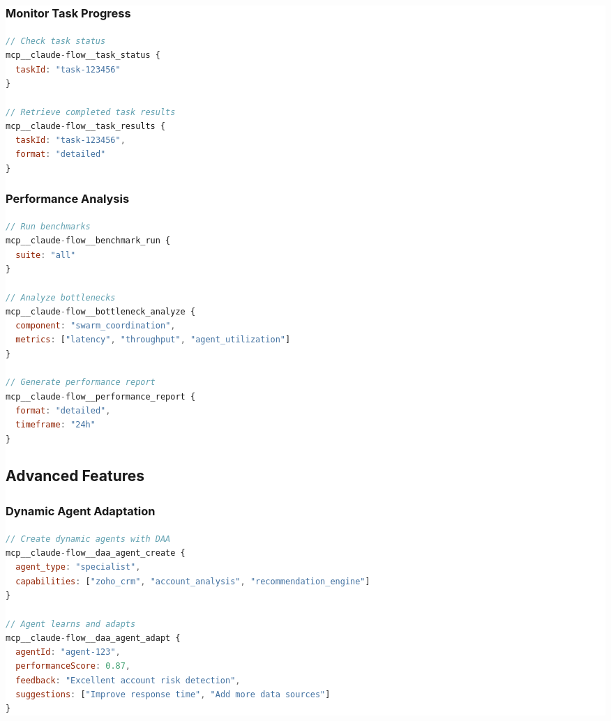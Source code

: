 ### Monitor Task Progress

```javascript
// Check task status
mcp__claude-flow__task_status {
  taskId: "task-123456"
}

// Retrieve completed task results
mcp__claude-flow__task_results {
  taskId: "task-123456",
  format: "detailed"
}
```

### Performance Analysis

```javascript
// Run benchmarks
mcp__claude-flow__benchmark_run {
  suite: "all"
}

// Analyze bottlenecks
mcp__claude-flow__bottleneck_analyze {
  component: "swarm_coordination",
  metrics: ["latency", "throughput", "agent_utilization"]
}

// Generate performance report
mcp__claude-flow__performance_report {
  format: "detailed",
  timeframe: "24h"
}
```

## Advanced Features

### Dynamic Agent Adaptation

```javascript
// Create dynamic agents with DAA
mcp__claude-flow__daa_agent_create {
  agent_type: "specialist",
  capabilities: ["zoho_crm", "account_analysis", "recommendation_engine"]
}

// Agent learns and adapts
mcp__claude-flow__daa_agent_adapt {
  agentId: "agent-123",
  performanceScore: 0.87,
  feedback: "Excellent account risk detection",
  suggestions: ["Improve response time", "Add more data sources"]
}
```
